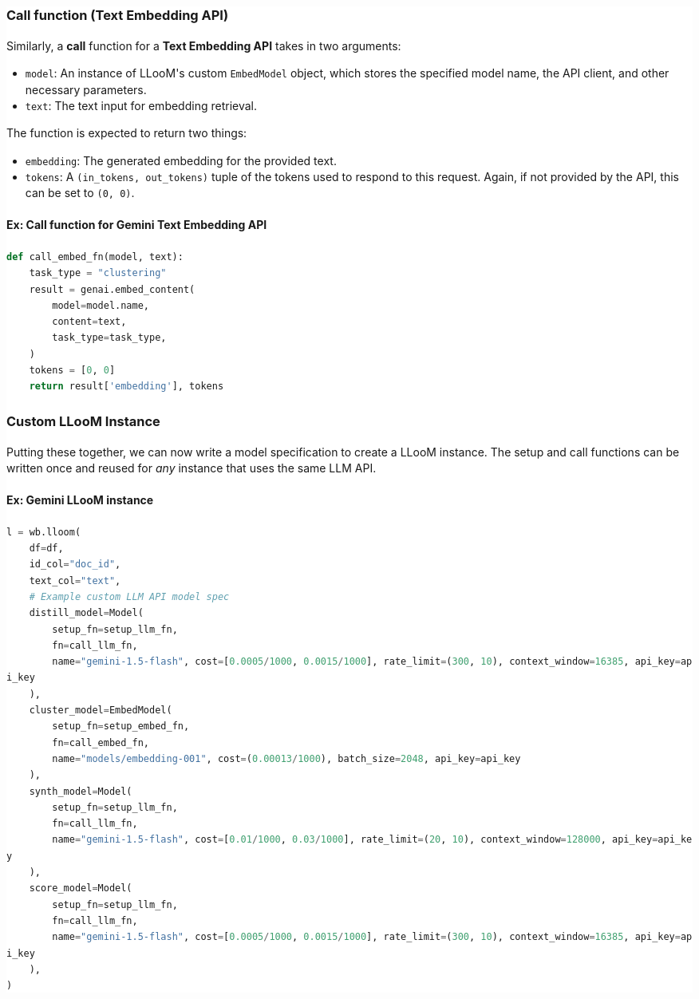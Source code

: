 ### Call function (Text Embedding API)
Similarly, a **call** function for a **Text Embedding API** takes in two arguments: 
- `model`: An instance of LLooM's custom `EmbedModel` object, which stores the specified model name, the API client, and other necessary parameters.
- `text`: The text input for embedding retrieval.

The function is expected to return two things:
- `embedding`: The generated embedding for the provided text.
- `tokens`: A `(in_tokens, out_tokens)` tuple of the tokens used to respond to this request. Again, if not provided by the API, this can be set to `(0, 0)`.

#### Ex: Call function for Gemini Text Embedding API
```py
def call_embed_fn(model, text):
    task_type = "clustering"
    result = genai.embed_content(
        model=model.name,
        content=text,
        task_type=task_type,
    )
    tokens = [0, 0]
    return result['embedding'], tokens
```

### Custom LLooM Instance
Putting these together, we can now write a model specification to create a LLooM instance. The setup and call functions can be written once and reused for *any* instance that uses the same LLM API.

#### Ex: Gemini LLooM instance
```py {5-25}
l = wb.lloom(
    df=df,
    id_col="doc_id",
    text_col="text",
    # Example custom LLM API model spec
    distill_model=Model(
        setup_fn=setup_llm_fn,
        fn=call_llm_fn,
        name="gemini-1.5-flash", cost=[0.0005/1000, 0.0015/1000], rate_limit=(300, 10), context_window=16385, api_key=api_key
    ),
    cluster_model=EmbedModel(
        setup_fn=setup_embed_fn,
        fn=call_embed_fn,
        name="models/embedding-001", cost=(0.00013/1000), batch_size=2048, api_key=api_key
    ),
    synth_model=Model(
        setup_fn=setup_llm_fn,
        fn=call_llm_fn,
        name="gemini-1.5-flash", cost=[0.01/1000, 0.03/1000], rate_limit=(20, 10), context_window=128000, api_key=api_key
    ),
    score_model=Model(
        setup_fn=setup_llm_fn,
        fn=call_llm_fn,
        name="gemini-1.5-flash", cost=[0.0005/1000, 0.0015/1000], rate_limit=(300, 10), context_window=16385, api_key=api_key
    ),
)
```
